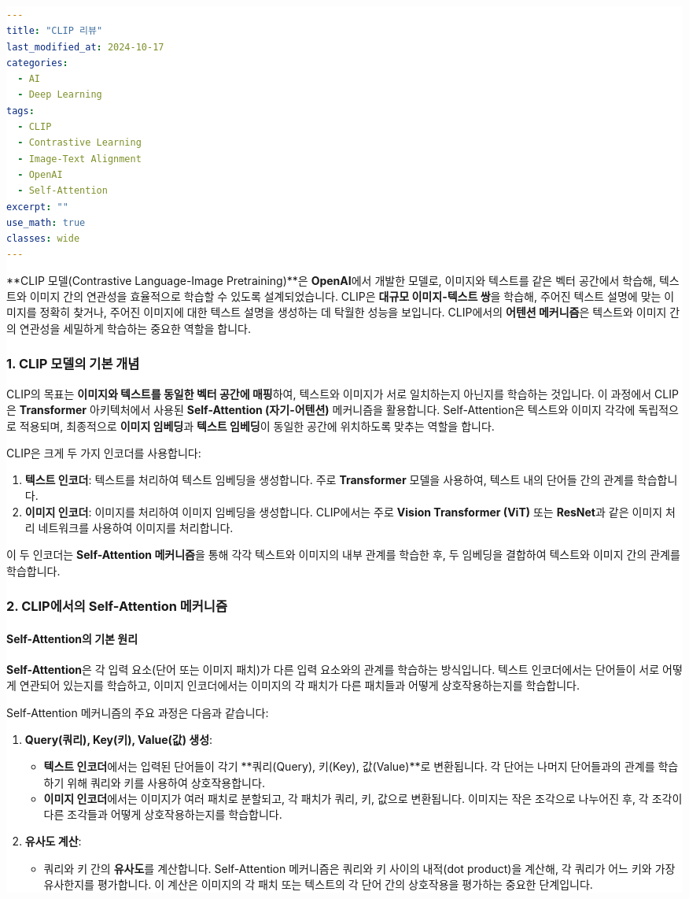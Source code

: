 ```yaml
---
title: "CLIP 리뷰"
last_modified_at: 2024-10-17
categories:
  - AI
  - Deep Learning
tags:
  - CLIP
  - Contrastive Learning
  - Image-Text Alignment
  - OpenAI
  - Self-Attention
excerpt: ""
use_math: true
classes: wide
---
```





**CLIP 모델(Contrastive Language-Image Pretraining)**은 **OpenAI**에서 개발한 모델로, 이미지와 텍스트를 같은 벡터 공간에서 학습해, 텍스트와 이미지 간의 연관성을 효율적으로 학습할 수 있도록 설계되었습니다. CLIP은 **대규모 이미지-텍스트 쌍**을 학습해, 주어진 텍스트 설명에 맞는 이미지를 정확히 찾거나, 주어진 이미지에 대한 텍스트 설명을 생성하는 데 탁월한 성능을 보입니다. CLIP에서의 **어텐션 메커니즘**은 텍스트와 이미지 간의 연관성을 세밀하게 학습하는 중요한 역할을 합니다.

### 1. CLIP 모델의 기본 개념

CLIP의 목표는 **이미지와 텍스트를 동일한 벡터 공간에 매핑**하여, 텍스트와 이미지가 서로 일치하는지 아닌지를 학습하는 것입니다. 이 과정에서 CLIP은 **Transformer** 아키텍처에서 사용된 **Self-Attention (자기-어텐션)** 메커니즘을 활용합니다. Self-Attention은 텍스트와 이미지 각각에 독립적으로 적용되며, 최종적으로 **이미지 임베딩**과 **텍스트 임베딩**이 동일한 공간에 위치하도록 맞추는 역할을 합니다.

CLIP은 크게 두 가지 인코더를 사용합니다:
1. **텍스트 인코더**: 텍스트를 처리하여 텍스트 임베딩을 생성합니다. 주로 **Transformer** 모델을 사용하여, 텍스트 내의 단어들 간의 관계를 학습합니다.
2. **이미지 인코더**: 이미지를 처리하여 이미지 임베딩을 생성합니다. CLIP에서는 주로 **Vision Transformer (ViT)** 또는 **ResNet**과 같은 이미지 처리 네트워크를 사용하여 이미지를 처리합니다.

이 두 인코더는 **Self-Attention 메커니즘**을 통해 각각 텍스트와 이미지의 내부 관계를 학습한 후, 두 임베딩을 결합하여 텍스트와 이미지 간의 관계를 학습합니다.

### 2. CLIP에서의 Self-Attention 메커니즘

#### Self-Attention의 기본 원리
**Self-Attention**은 각 입력 요소(단어 또는 이미지 패치)가 다른 입력 요소와의 관계를 학습하는 방식입니다. 텍스트 인코더에서는 단어들이 서로 어떻게 연관되어 있는지를 학습하고, 이미지 인코더에서는 이미지의 각 패치가 다른 패치들과 어떻게 상호작용하는지를 학습합니다.

Self-Attention 메커니즘의 주요 과정은 다음과 같습니다:

1. **Query(쿼리), Key(키), Value(값) 생성**:
   - **텍스트 인코더**에서는 입력된 단어들이 각기 **쿼리(Query), 키(Key), 값(Value)**로 변환됩니다. 각 단어는 나머지 단어들과의 관계를 학습하기 위해 쿼리와 키를 사용하여 상호작용합니다.
   - **이미지 인코더**에서는 이미지가 여러 패치로 분할되고, 각 패치가 쿼리, 키, 값으로 변환됩니다. 이미지는 작은 조각으로 나누어진 후, 각 조각이 다른 조각들과 어떻게 상호작용하는지를 학습합니다.

2. **유사도 계산**:
   - 쿼리와 키 간의 **유사도**를 계산합니다. Self-Attention 메커니즘은 쿼리와 키 사이의 내적(dot product)을 계산해, 각 쿼리가 어느 키와 가장 유사한지를 평가합니다. 이 계산은 이미지의 각 패치 또는 텍스트의 각 단어 간의 상호작용을 평가하는 중요한 단계입니다.
   